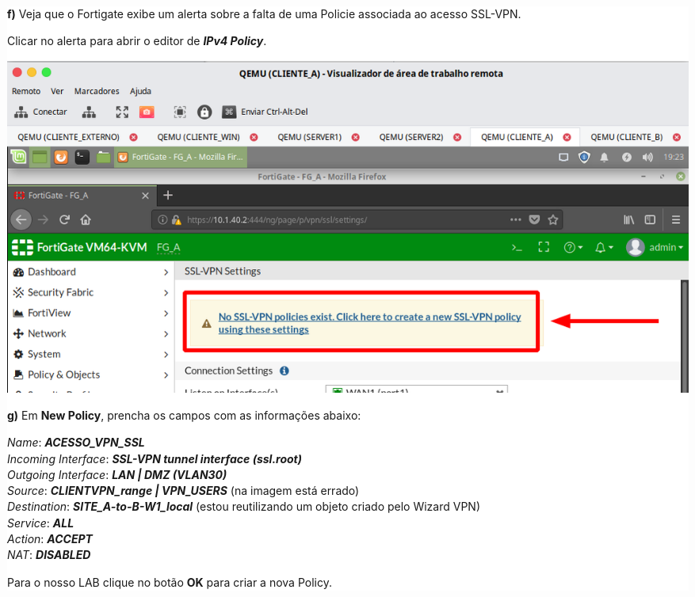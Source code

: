 **f)** Veja que o Fortigate exibe um alerta sobre a falta de uma Policie associada ao acesso SSL-VPN\.

Clicar no alerta para abrir o editor de ***IPv4 Policy***\.

![FORTIGATE FG-A CONFIGURE SSL-VPN SETTINGS](../Img/FG_A-create-VPN-CLIENT2SITE_21.png)

**g)** Em **New Policy**, prencha os campos com as informações abaixo\:

*Name*: ***ACESSO_VPN_SSL***  
*Incoming Interface*: ***SSL-VPN tunnel interface (ssl.root)***  
*Outgoing Interface*: ***LAN | DMZ (VLAN30)***  
*Source*: ***CLIENTVPN_range | VPN_USERS*** (na imagem está errado)  
*Destination*: ***SITE_A-to-B-W1_local*** (estou reutilizando um objeto criado pelo Wizard VPN)  
*Service*: ***ALL***  
*Action*: ***ACCEPT***  
*NAT*: ***DISABLED***

Para o nosso LAB clique no botão **OK** para criar a nova Policy\.
